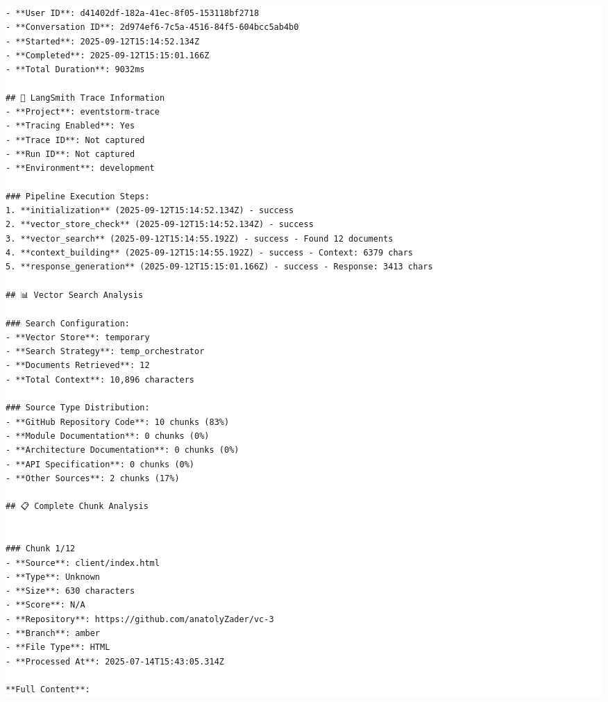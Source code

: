 ```
- **User ID**: d41402df-182a-41ec-8f05-153118bf2718
- **Conversation ID**: 2d974ef6-7c5a-4516-84f5-604bcc5ab4b0
- **Started**: 2025-09-12T15:14:52.134Z
- **Completed**: 2025-09-12T15:15:01.166Z
- **Total Duration**: 9032ms

## 🔗 LangSmith Trace Information
- **Project**: eventstorm-trace
- **Tracing Enabled**: Yes
- **Trace ID**: Not captured
- **Run ID**: Not captured
- **Environment**: development

### Pipeline Execution Steps:
1. **initialization** (2025-09-12T15:14:52.134Z) - success
2. **vector_store_check** (2025-09-12T15:14:52.134Z) - success
3. **vector_search** (2025-09-12T15:14:55.192Z) - success - Found 12 documents
4. **context_building** (2025-09-12T15:14:55.192Z) - success - Context: 6379 chars
5. **response_generation** (2025-09-12T15:15:01.166Z) - success - Response: 3413 chars

## 📊 Vector Search Analysis

### Search Configuration:
- **Vector Store**: temporary
- **Search Strategy**: temp_orchestrator
- **Documents Retrieved**: 12
- **Total Context**: 10,896 characters

### Source Type Distribution:
- **GitHub Repository Code**: 10 chunks (83%)
- **Module Documentation**: 0 chunks (0%)  
- **Architecture Documentation**: 0 chunks (0%)
- **API Specification**: 0 chunks (0%)
- **Other Sources**: 2 chunks (17%)

## 📋 Complete Chunk Analysis


### Chunk 1/12
- **Source**: client/index.html
- **Type**: Unknown
- **Size**: 630 characters
- **Score**: N/A
- **Repository**: https://github.com/anatolyZader/vc-3
- **Branch**: amber
- **File Type**: HTML
- **Processed At**: 2025-07-14T15:43:05.314Z

**Full Content**:
```
<!doctype html>
<html lang="en">
  <head>
    <meta charset="UTF-8" />
    <!-- <link rel="icon" type="image/svg+xml" href="/vite.svg" /> -->
    <link rel="apple-touch-icon" sizes="180x180" href="/apple-touch-icon.png">
  